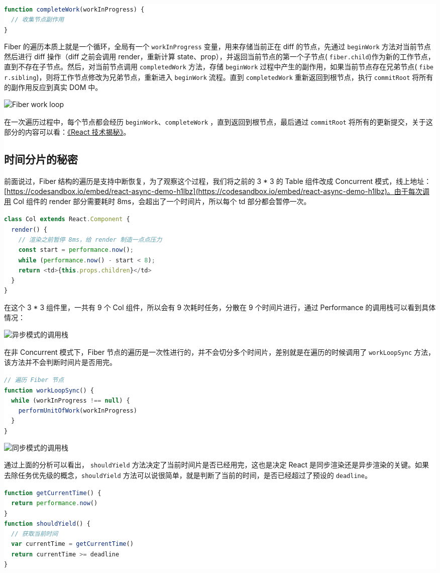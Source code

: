 ```js
function completeWork(workInProgress) {
  // 收集节点副作用
}
```

Fiber 的遍历本质上就是一个循环，全局有一个 `workInProgress` 变量，用来存储当前正在 diff 的节点，先通过 `beginWork` 方法对当前节点然后进行 diff 操作（diff 之前会调用 render，重新计算 state、prop），并返回当前节点的第一个子节点( `fiber.child`)作为新的工作节点，直到不存在子节点。然后，对当前节点调用 `completedWork` 方法，存储 `beginWork` 过程中产生的副作用，如果当前节点存在兄弟节点( `fiber.sibling`)，则将工作节点修改为兄弟节点，重新进入 `beginWork` 流程。直到  `completedWork` 重新返回到根节点，执行 `commitRoot` 将所有的副作用反应到真实 DOM 中。

![Fiber work loop](https://file.shenfq.com/pic/20200929115604.gif)

在一次遍历过程中，每个节点都会经历 `beginWork`、`completeWork` ，直到返回到根节点，最后通过 `commitRoot` 将所有的更新提交，关于这部分的内容可以看：[《React 技术揭秘》](https://react.iamkasong.com/process/reconciler.html)。

## 时间分片的秘密

前面说过，Fiber 结构的遍历是支持中断恢复，为了观察这个过程，我们将之前的 3 * 3 的 Table 组件改成 Concurrent 模式，线上地址：[https://codesandbox.io/embed/react-async-demo-h1lbz](https://codesandbox.io/embed/react-async-demo-h1lbz)。由于每次调用 Col 组件的 render 部分需要耗时 8ms，会超出了一个时间片，所以每个 td 部分都会暂停一次。

```js
class Col extends React.Component {
  render() {
    // 渲染之前暂停 8ms，给 render 制造一点点压力
    const start = performance.now();
    while (performance.now() - start < 8);
    return <td>{this.props.children}</td>
  }
}
```

在这个 3 * 3 组件里，一共有 9 个 Col 组件，所以会有 9 次耗时任务，分散在 9 个时间片进行，通过 Performance 的调用栈可以看到具体情况：

![异步模式的调用栈](https://file.shenfq.com/pic/20200929143815.png)

在非 Concurrent 模式下，Fiber 节点的遍历是一次性进行的，并不会切分多个时间片，差别就是在遍历的时候调用了 `workLoopSync` 方法，该方法并不会判断时间片是否用完。

```js
// 遍历 Fiber 节点
function workLoopSync() {
  while (workInProgress !== null) {
    performUnitOfWork(workInProgress)
  }
}
```

![同步模式的调用栈](https://file.shenfq.com/pic/20200929153752.png)

通过上面的分析可以看出， `shouldYield` 方法决定了当前时间片是否已经用完，这也是决定 React 是同步渲染还是异步渲染的关键。如果去除任务优先级的概念，`shouldYield` 方法可以说很简单，就是判断了当前的时间，是否已经超过了预设的 `deadline`。

```js
function getCurrentTime() {
  return performance.now()
}
function shouldYield() {
  // 获取当前时间
  var currentTime = getCurrentTime()
  return currentTime >= deadline
}
```
